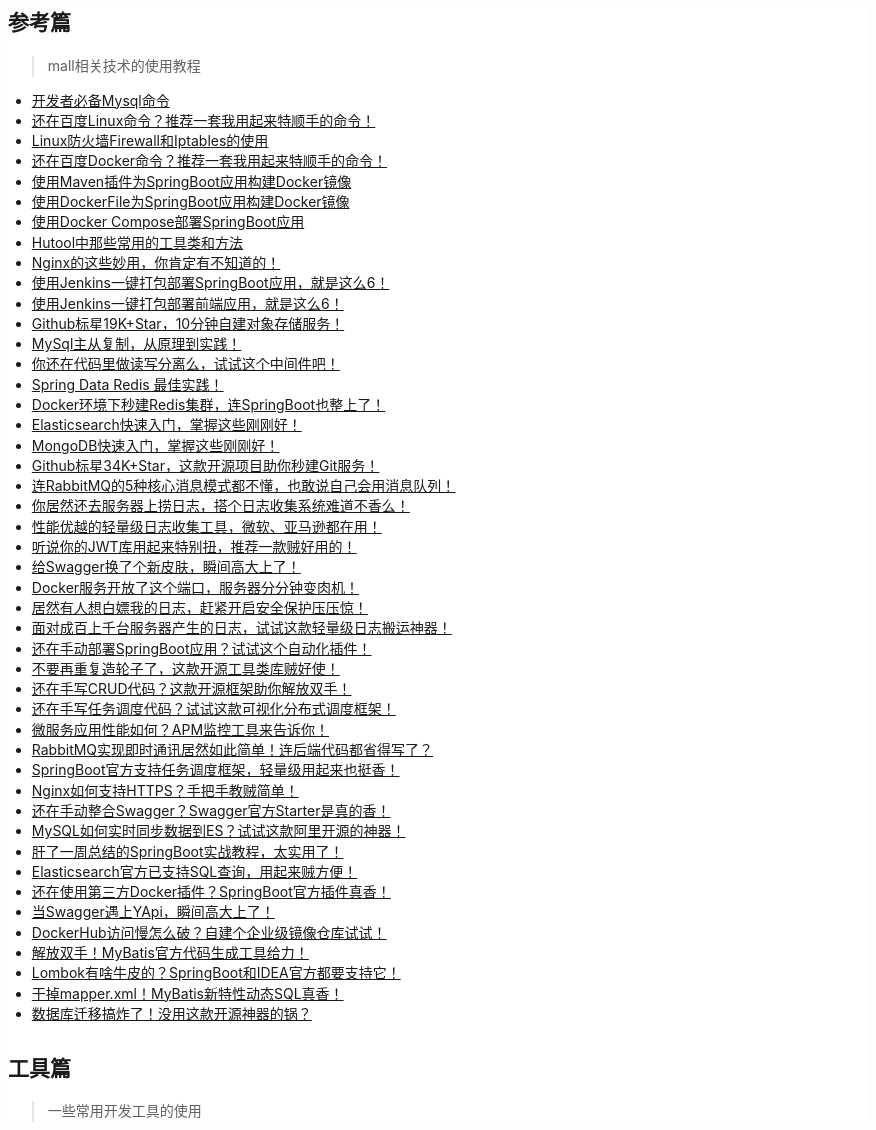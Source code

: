 ## 参考篇
> mall相关技术的使用教程

- [开发者必备Mysql命令](reference/mysql.md)
- [还在百度Linux命令？推荐一套我用起来特顺手的命令！](reference/linux_command.md)
- [Linux防火墙Firewall和Iptables的使用](reference/linux_firewall.md)
- [还在百度Docker命令？推荐一套我用起来特顺手的命令！](reference/docker_command.md)
- [使用Maven插件为SpringBoot应用构建Docker镜像](reference/docker_maven.md)
- [使用DockerFile为SpringBoot应用构建Docker镜像](reference/docker_file.md)
- [使用Docker Compose部署SpringBoot应用](reference/docker_compose.md)
- [Hutool中那些常用的工具类和方法 ](reference/hutool.md)
- [Nginx的这些妙用，你肯定有不知道的！](reference/nginx.md)
- [使用Jenkins一键打包部署SpringBoot应用，就是这么6！](reference/jenkins.md)
- [使用Jenkins一键打包部署前端应用，就是这么6！](reference/jenkins_vue.md)
- [Github标星19K+Star，10分钟自建对象存储服务！](reference/minio.md)
- [MySql主从复制，从原理到实践！](reference/mysql_master_slave.md)
- [你还在代码里做读写分离么，试试这个中间件吧！](reference/gaea.md)
- [Spring Data Redis 最佳实践！](reference/spring_data_redis.md)
- [Docker环境下秒建Redis集群，连SpringBoot也整上了！](reference/redis_cluster.md)
- [Elasticsearch快速入门，掌握这些刚刚好！](reference/elasticsearch_start.md)
- [MongoDB快速入门，掌握这些刚刚好！](reference/mongodb_start.md)
- [Github标星34K+Star，这款开源项目助你秒建Git服务！](reference/gogs_start.md)
- [连RabbitMQ的5种核心消息模式都不懂，也敢说自己会用消息队列！](reference/rabbitmq_start.md)
- [你居然还去服务器上捞日志，搭个日志收集系统难道不香么！](reference/mall_elk_advance.md)
- [性能优越的轻量级日志收集工具，微软、亚马逊都在用！](reference/efk_fluent.md)
- [听说你的JWT库用起来特别扭，推荐一款贼好用的！](reference/jose_jwt_start.md)
- [给Swagger换了个新皮肤，瞬间高大上了！](reference/knife4j_start.md)
- [Docker服务开放了这个端口，服务器分分钟变肉机！](reference/docker_protect_socket.md)
- [居然有人想白嫖我的日志，赶紧开启安全保护压压惊！](reference/elk_security.md)
- [面对成百上千台服务器产生的日志，试试这款轻量级日志搬运神器！](reference/filebeat_start.md)
- [还在手动部署SpringBoot应用？试试这个自动化插件！](reference/maven_docker_fabric8.md)
- [不要再重复造轮子了，这款开源工具类库贼好使！](reference/hutool_start.md)
- [还在手写CRUD代码？这款开源框架助你解放双手！](reference/mybatis_plus_start.md)
- [还在手写任务调度代码？试试这款可视化分布式调度框架！](reference/power_job_start.md)
- [微服务应用性能如何？APM监控工具来告诉你！](reference/elastic_apm_start.md)
- [RabbitMQ实现即时通讯居然如此简单！连后端代码都省得写了？](reference/rabbitmq_mqtt_start.md)
- [SpringBoot官方支持任务调度框架，轻量级用起来也挺香！](reference/quartz_start.md)
- [Nginx如何支持HTTPS？手把手教贼简单！](reference/nginx_https_start.md)
- [还在手动整合Swagger？Swagger官方Starter是真的香！](reference/swagger_starter.md)
- [MySQL如何实时同步数据到ES？试试这款阿里开源的神器！](reference/canal_start.md)
- [肝了一周总结的SpringBoot实战教程，太实用了！](reference/springboot_start.md)
- [Elasticsearch官方已支持SQL查询，用起来贼方便！](reference/elasticsearch_sql_start.md)
- [还在使用第三方Docker插件？SpringBoot官方插件真香！](reference/springboot_docker_plugin.md)
- [当Swagger遇上YApi，瞬间高大上了！](reference/yapi_start.md)
- [DockerHub访问慢怎么破？自建个企业级镜像仓库试试！](reference/harbor_start.md)
- [解放双手！MyBatis官方代码生成工具给力！](reference/mybatis_generator_start.md)
- [Lombok有啥牛皮的？SpringBoot和IDEA官方都要支持它！](reference/lombok_start.md)
- [干掉mapper.xml！MyBatis新特性动态SQL真香！](reference/mybatis_dynamic_sql.md)
- [数据库迁移搞炸了！没用这款开源神器的锅？](reference/flyway_start.md)

## 工具篇
> 一些常用开发工具的使用

